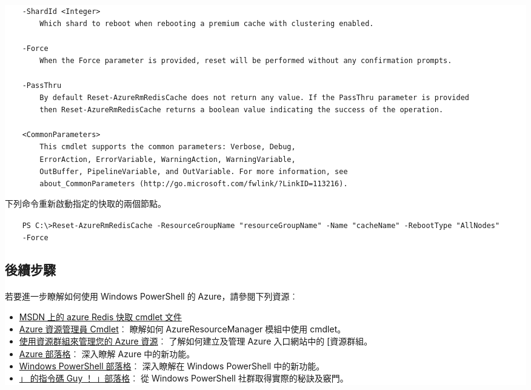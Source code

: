         -ShardId <Integer>
            Which shard to reboot when rebooting a premium cache with clustering enabled.
    
        -Force
            When the Force parameter is provided, reset will be performed without any confirmation prompts.
    
        -PassThru
            By default Reset-AzureRmRedisCache does not return any value. If the PassThru parameter is provided
            then Reset-AzureRmRedisCache returns a boolean value indicating the success of the operation.
    
        <CommonParameters>
            This cmdlet supports the common parameters: Verbose, Debug,
            ErrorAction, ErrorVariable, WarningAction, WarningVariable,
            OutBuffer, PipelineVariable, and OutVariable. For more information, see
            about_CommonParameters (http://go.microsoft.com/fwlink/?LinkID=113216).
    

下列命令重新啟動指定的快取的兩個節點。

    
        PS C:\>Reset-AzureRmRedisCache -ResourceGroupName "resourceGroupName" -Name "cacheName" -RebootType "AllNodes"
        -Force
    

## <a name="next-steps"></a>後續步驟

若要進一步瞭解如何使用 Windows PowerShell 的 Azure，請參閱下列資源︰

- [MSDN 上的 azure Redis 快取 cmdlet 文件](https://msdn.microsoft.com/library/azure/mt634513.aspx)
- [Azure 資源管理員 Cmdlet](http://go.microsoft.com/fwlink/?LinkID=394765)︰ 瞭解如何 AzureResourceManager 模組中使用 cmdlet。
- [使用資源群組來管理您的 Azure 資源](../resource-group-template-deploy-portal.md)︰ 了解如何建立及管理 Azure 入口網站中的 [資源群組。
- [Azure 部落格](http://blogs.msdn.com/windowsazure)︰ 深入瞭解 Azure 中的新功能。
- [Windows PowerShell 部落格](http://blogs.msdn.com/powershell)︰ 深入瞭解在 Windows PowerShell 中的新功能。
- [」 的指令碼 Guy ！ 」部落格](http://blogs.technet.com/b/heyscriptingguy/)︰ 從 Windows PowerShell 社群取得實際的秘訣及竅門。
